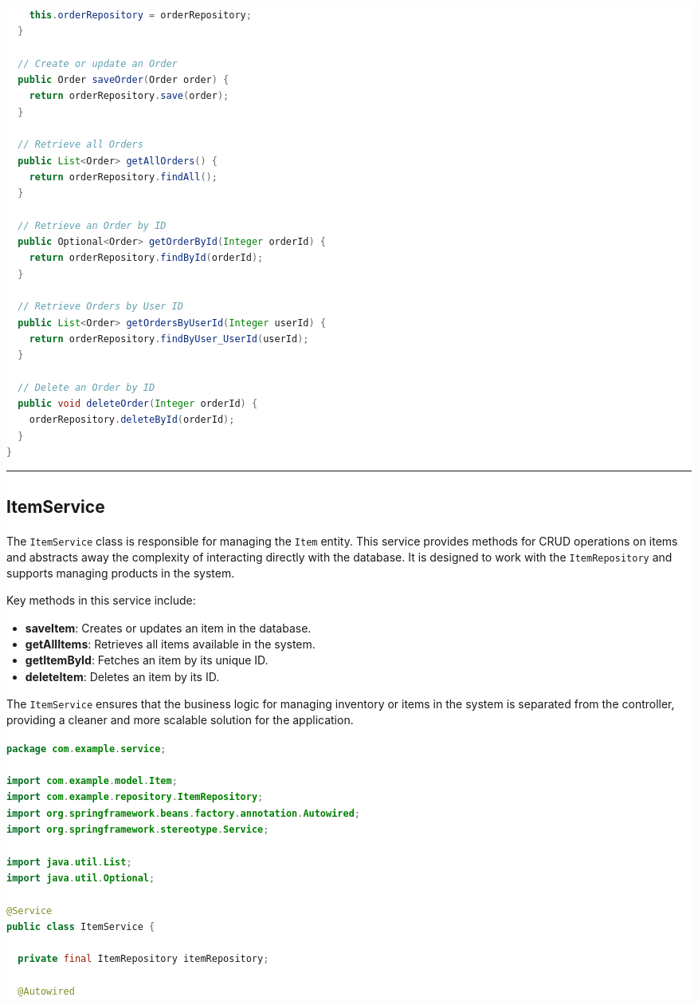 ````java
    this.orderRepository = orderRepository;
  }

  // Create or update an Order
  public Order saveOrder(Order order) {
    return orderRepository.save(order);
  }

  // Retrieve all Orders
  public List<Order> getAllOrders() {
    return orderRepository.findAll();
  }

  // Retrieve an Order by ID
  public Optional<Order> getOrderById(Integer orderId) {
    return orderRepository.findById(orderId);
  }

  // Retrieve Orders by User ID
  public List<Order> getOrdersByUserId(Integer userId) {
    return orderRepository.findByUser_UserId(userId);
  }

  // Delete an Order by ID
  public void deleteOrder(Integer orderId) {
    orderRepository.deleteById(orderId);
  }
}
````

---

## ItemService

The `ItemService` class is responsible for managing the `Item` entity. This service provides methods for CRUD operations on items and abstracts away the complexity of interacting directly with the database. It is designed to work with the `ItemRepository` and supports managing products in the system.

Key methods in this service include:
- **saveItem**: Creates or updates an item in the database.
- **getAllItems**: Retrieves all items available in the system.
- **getItemById**: Fetches an item by its unique ID.
- **deleteItem**: Deletes an item by its ID.

The `ItemService` ensures that the business logic for managing inventory or items in the system is separated from the controller, providing a cleaner and more scalable solution for the application.

````java
package com.example.service;

import com.example.model.Item;
import com.example.repository.ItemRepository;
import org.springframework.beans.factory.annotation.Autowired;
import org.springframework.stereotype.Service;

import java.util.List;
import java.util.Optional;

@Service
public class ItemService {

  private final ItemRepository itemRepository;

  @Autowired
````